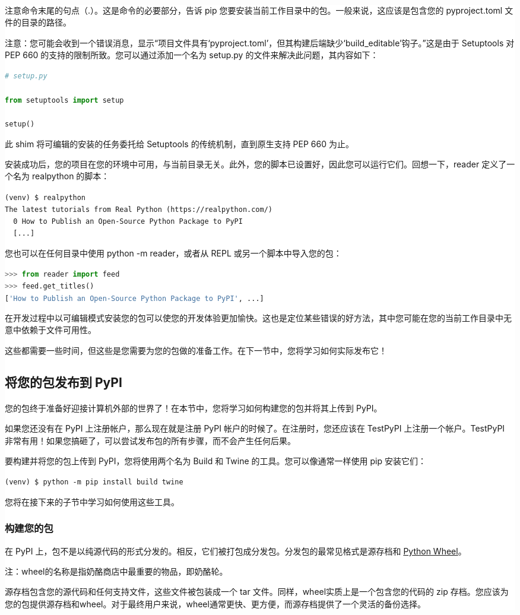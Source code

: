 注意命令末尾的句点（.）。这是命令的必要部分，告诉 pip 您要安装当前工作目录中的包。一般来说，这应该是包含您的 pyproject.toml 文件的目录的路径。

注意：您可能会收到一个错误消息，显示“项目文件具有‘pyproject.toml’，但其构建后端缺少‘build_editable’钩子。”这是由于 Setuptools 对 PEP 660 的支持的限制所致。您可以通过添加一个名为 setup.py 的文件来解决此问题，其内容如下：

```python
# setup.py

from setuptools import setup

setup()
```

此 shim 将可编辑的安装的任务委托给 Setuptools 的传统机制，直到原生支持 PEP 660 为止。

安装成功后，您的项目在您的环境中可用，与当前目录无关。此外，您的脚本已设置好，因此您可以运行它们。回想一下，reader 定义了一个名为 realpython 的脚本：

```shell
(venv) $ realpython
The latest tutorials from Real Python (https://realpython.com/)
  0 How to Publish an Open-Source Python Package to PyPI
  [...]
```
 

您也可以在任何目录中使用 python -m reader，或者从 REPL 或另一个脚本中导入您的包：

```python
>>> from reader import feed
>>> feed.get_titles()
['How to Publish an Open-Source Python Package to PyPI', ...]
```

在开发过程中以可编辑模式安装您的包可以使您的开发体验更加愉快。这也是定位某些错误的好方法，其中您可能在您的当前工作目录中无意中依赖于文件可用性。

这些都需要一些时间，但这些是您需要为您的包做的准备工作。在下一节中，您将学习如何实际发布它！

## 将您的包发布到 PyPI

您的包终于准备好迎接计算机外部的世界了！在本节中，您将学习如何构建您的包并将其上传到 PyPI。

如果您还没有在 PyPI 上注册帐户，那么现在就是注册 PyPI 帐户的时候了。在注册时，您还应该在 TestPyPI 上注册一个帐户。TestPyPI 非常有用！如果您搞砸了，可以尝试发布包的所有步骤，而不会产生任何后果。

要构建并将您的包上传到 PyPI，您将使用两个名为 Build 和 Twine 的工具。您可以像通常一样使用 pip 安装它们：

```shell
(venv) $ python -m pip install build twine
```

您将在接下来的子节中学习如何使用这些工具。

### 构建您的包
在 PyPI 上，包不是以纯源代码的形式分发的。相反，它们被打包成分发包。分发包的最常见格式是源存档和 [Python Wheel](https://realpython.com/python-wheels/)。

注：wheel的名称是指奶酪商店中最重要的物品，即奶酪轮。

源存档包含您的源代码和任何支持文件，这些文件被包装成一个 tar 文件。同样，wheel实质上是一个包含您的代码的 zip 存档。您应该为您的包提供源存档和wheel。对于最终用户来说，wheel通常更快、更方便，而源存档提供了一个灵活的备份选择。
